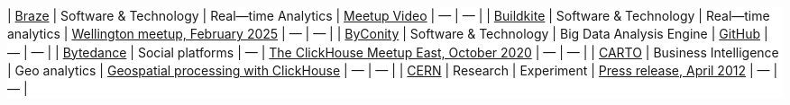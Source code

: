 | [Braze](https://www.braze.com/)                                                                    | Software & Technology                           | Real—time Analytics                                         | [Meetup Video](https://youtu.be/NmEyElaa_xI)                                                                                                                                                                                                                                                                                                                                                                                                                                                                | —                                                                                          | —                                                                  |
| [Buildkite](https://buildkite.com/)                                                                | Software & Technology                           | Real—time analytics                                         | [Wellington meetup, February 2025](https://clickhouse.com/videos/wellington—meetup—buildkite—clickhouse—test—analytics)                                                                                                                                                                                                                                                                                                                                                                                     | —                                                                                          | —                                                                  |
| [ByConity](https://byconity.github.io/)                                                            | Software & Technology                           | Big Data Analysis Engine                                    | [GitHub](https://github.com/ByConity/ByConity)                                                                                                                                                                                                                                                                                                                                                                                                                                                              | —                                                                                          | —                                                                  |
| [Bytedance](https://www.bytedance.com)                                                             | Social platforms                                | —                                                           | [The ClickHouse Meetup East, October 2020](https://www.youtube.com/watch?v=ckChUkC3Pns)                                                                                                                                                                                                                                                                                                                                                                                                                     | —                                                                                          | —                                                                  |
| [CARTO](https://carto.com/)                                                                        | Business Intelligence                           | Geo analytics                                               | [Geospatial processing with ClickHouse](https://carto.com/blog/geospatial—processing—with—clickhouse/)                                                                                                                                                                                                                                                                                                                                                                                                      | —                                                                                          | —                                                                  |
| [CERN](http://public.web.cern.ch/public/)                                                          | Research                                        | Experiment                                                  | [Press release, April 2012](https://www.yandex.com/company/press_center/press_releases/2012/2012—04—10/)                                                                                                                                                                                                                                                                                                                                                                                                    | —                                                                                          | —                                                                  |